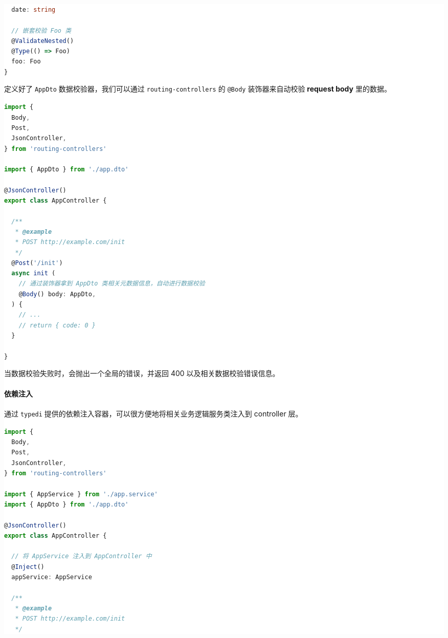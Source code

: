 ```ts
  date: string

  // 嵌套校验 Foo 类
  @ValidateNested()
  @Type(() => Foo)
  foo: Foo
}
```

定义好了 `AppDto` 数据校验器，我们可以通过 `routing-controllers` 的 `@Body` 装饰器来自动校验 **request body** 里的数据。

```ts
import {
  Body,
  Post,
  JsonController,
} from 'routing-controllers'

import { AppDto } from './app.dto'

@JsonController()
export class AppController {

  /**
   * @example
   * POST http://example.com/init
   */
  @Post('/init')
  async init (
    // 通过装饰器拿到 AppDto 类相关元数据信息，自动进行数据校验
    @Body() body: AppDto,
  ) {
    // ...
    // return { code: 0 }
  }

}
```

当数据校验失败时，会抛出一个全局的错误，并返回 400 以及相关数据校验错误信息。

#### 依赖注入

通过 `typedi` 提供的依赖注入容器，可以很方便地将相关业务逻辑服务类注入到 controller 层。

```ts
import {
  Body,
  Post,
  JsonController,
} from 'routing-controllers'

import { AppService } from './app.service'
import { AppDto } from './app.dto'

@JsonController()
export class AppController {

  // 将 AppService 注入到 AppController 中
  @Inject()
  appService: AppService

  /**
   * @example
   * POST http://example.com/init
   */
```